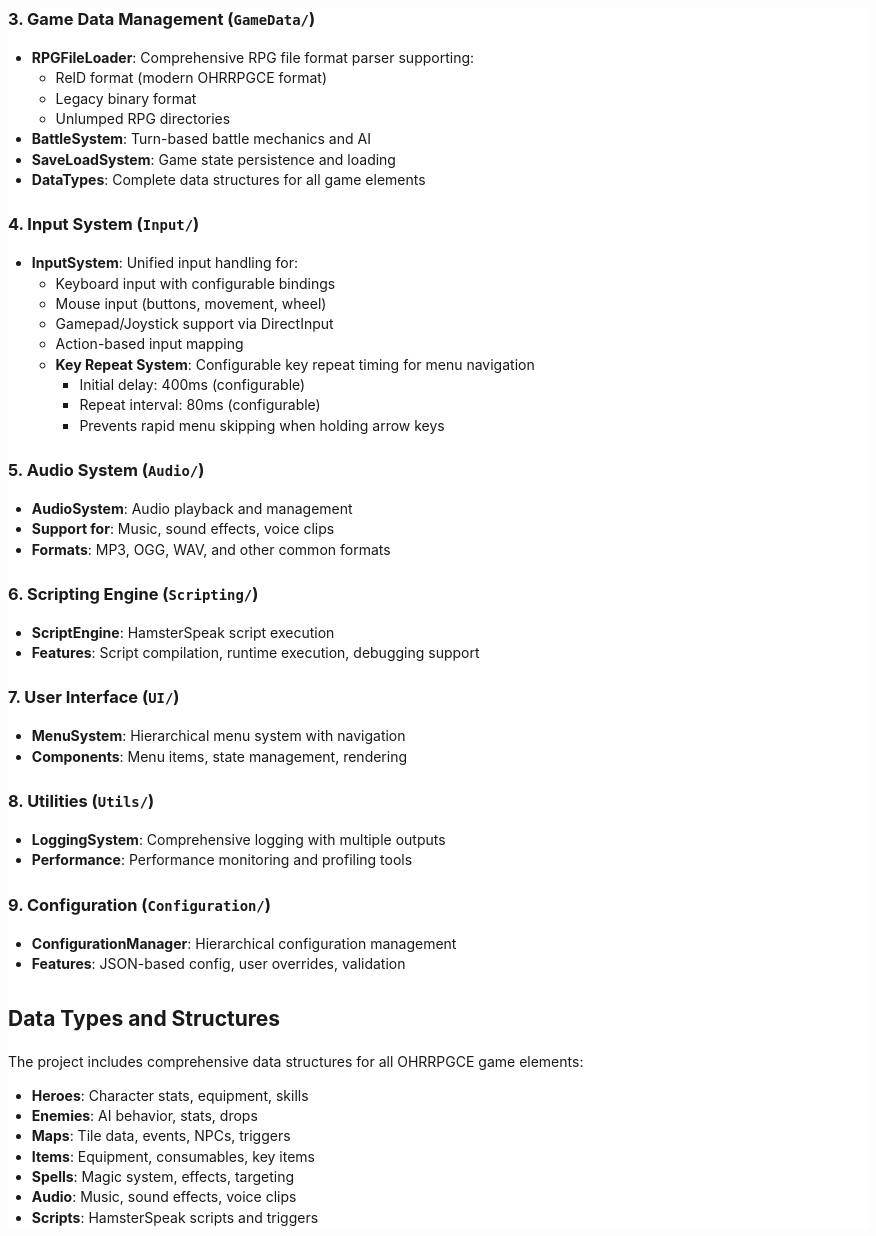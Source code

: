 ### 3. Game Data Management (`GameData/`)
- **RPGFileLoader**: Comprehensive RPG file format parser supporting:
  - RelD format (modern OHRRPGCE format)
  - Legacy binary format
  - Unlumped RPG directories
- **BattleSystem**: Turn-based battle mechanics and AI
- **SaveLoadSystem**: Game state persistence and loading
- **DataTypes**: Complete data structures for all game elements

### 4. Input System (`Input/`)
- **InputSystem**: Unified input handling for:
  - Keyboard input with configurable bindings
  - Mouse input (buttons, movement, wheel)
  - Gamepad/Joystick support via DirectInput
  - Action-based input mapping
  - **Key Repeat System**: Configurable key repeat timing for menu navigation
    - Initial delay: 400ms (configurable)
    - Repeat interval: 80ms (configurable)
    - Prevents rapid menu skipping when holding arrow keys

### 5. Audio System (`Audio/`)
- **AudioSystem**: Audio playback and management
- **Support for**: Music, sound effects, voice clips
- **Formats**: MP3, OGG, WAV, and other common formats

### 6. Scripting Engine (`Scripting/`)
- **ScriptEngine**: HamsterSpeak script execution
- **Features**: Script compilation, runtime execution, debugging support

### 7. User Interface (`UI/`)
- **MenuSystem**: Hierarchical menu system with navigation
- **Components**: Menu items, state management, rendering

### 8. Utilities (`Utils/`)
- **LoggingSystem**: Comprehensive logging with multiple outputs
- **Performance**: Performance monitoring and profiling tools

### 9. Configuration (`Configuration/`)
- **ConfigurationManager**: Hierarchical configuration management
- **Features**: JSON-based config, user overrides, validation

## Data Types and Structures

The project includes comprehensive data structures for all OHRRPGCE game elements:

- **Heroes**: Character stats, equipment, skills
- **Enemies**: AI behavior, stats, drops
- **Maps**: Tile data, events, NPCs, triggers
- **Items**: Equipment, consumables, key items
- **Spells**: Magic system, effects, targeting
- **Audio**: Music, sound effects, voice clips
- **Scripts**: HamsterSpeak scripts and triggers
